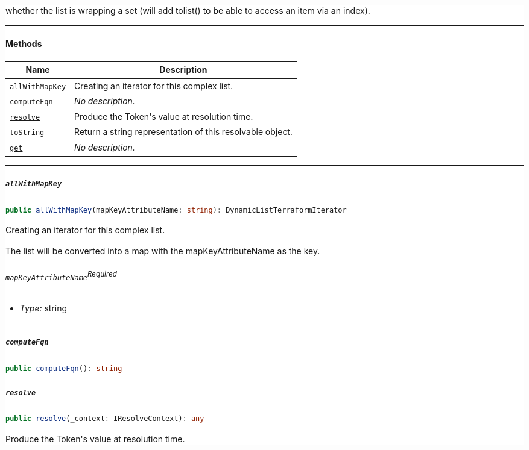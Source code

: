 whether the list is wrapping a set (will add tolist() to be able to access an item via an index).

---

#### Methods <a name="Methods" id="Methods"></a>

| **Name** | **Description** |
| --- | --- |
| <code><a href="#@cdktf/provider-newrelic.alertMutingRule.AlertMutingRuleConditionConditionsList.allWithMapKey">allWithMapKey</a></code> | Creating an iterator for this complex list. |
| <code><a href="#@cdktf/provider-newrelic.alertMutingRule.AlertMutingRuleConditionConditionsList.computeFqn">computeFqn</a></code> | *No description.* |
| <code><a href="#@cdktf/provider-newrelic.alertMutingRule.AlertMutingRuleConditionConditionsList.resolve">resolve</a></code> | Produce the Token's value at resolution time. |
| <code><a href="#@cdktf/provider-newrelic.alertMutingRule.AlertMutingRuleConditionConditionsList.toString">toString</a></code> | Return a string representation of this resolvable object. |
| <code><a href="#@cdktf/provider-newrelic.alertMutingRule.AlertMutingRuleConditionConditionsList.get">get</a></code> | *No description.* |

---

##### `allWithMapKey` <a name="allWithMapKey" id="@cdktf/provider-newrelic.alertMutingRule.AlertMutingRuleConditionConditionsList.allWithMapKey"></a>

```typescript
public allWithMapKey(mapKeyAttributeName: string): DynamicListTerraformIterator
```

Creating an iterator for this complex list.

The list will be converted into a map with the mapKeyAttributeName as the key.

###### `mapKeyAttributeName`<sup>Required</sup> <a name="mapKeyAttributeName" id="@cdktf/provider-newrelic.alertMutingRule.AlertMutingRuleConditionConditionsList.allWithMapKey.parameter.mapKeyAttributeName"></a>

- *Type:* string

---

##### `computeFqn` <a name="computeFqn" id="@cdktf/provider-newrelic.alertMutingRule.AlertMutingRuleConditionConditionsList.computeFqn"></a>

```typescript
public computeFqn(): string
```

##### `resolve` <a name="resolve" id="@cdktf/provider-newrelic.alertMutingRule.AlertMutingRuleConditionConditionsList.resolve"></a>

```typescript
public resolve(_context: IResolveContext): any
```

Produce the Token's value at resolution time.
